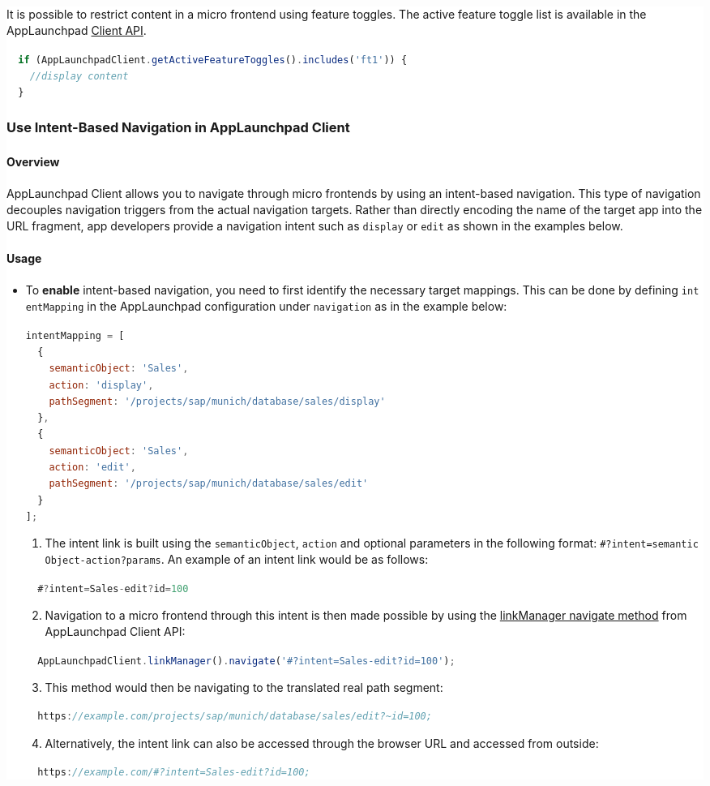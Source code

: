   It is possible to restrict content in a micro frontend using feature toggles. The active feature toggle list is available in the AppLaunchpad [Client API](applaunchpad-client-api.md#getActiveFeatureToggles).
  ```javascript
    if (AppLaunchpadClient.getActiveFeatureToggles().includes('ft1')) {
      //display content
    }
  ```

### Use Intent-Based Navigation in AppLaunchpad Client

#### Overview
AppLaunchpad Client allows you to navigate through micro frontends by using an intent-based navigation. This type of navigation decouples navigation triggers from the actual navigation targets. Rather than directly encoding the name of the target app into the URL fragment, app developers provide a navigation intent such as `display` or `edit` as shown in the examples below.

#### Usage
* To **enable** intent-based navigation, you need to first identify the necessary target mappings. This can be done by defining `intentMapping` in the AppLaunchpad configuration under `navigation` as in the example below:
  ```javascript
  intentMapping = [
    {
      semanticObject: 'Sales',
      action: 'display',
      pathSegment: '/projects/sap/munich/database/sales/display'
    },
    {
      semanticObject: 'Sales',
      action: 'edit',
      pathSegment: '/projects/sap/munich/database/sales/edit'
    }
  ];
  ```
  1. The intent link is built using the `semanticObject`, `action` and optional parameters in the following format:
  `#?intent=semanticObject-action?params`.
  An example of an intent link would be as follows:
  ```javascript
    #?intent=Sales-edit?id=100
  ```
  2. Navigation to a micro frontend through this intent is then made possible by using the [linkManager navigate method](applaunchpad-client-api.md#navigate) from AppLaunchpad Client API:
  ```javascript
    AppLaunchpadClient.linkManager().navigate('#?intent=Sales-edit?id=100');
  ```

  3. This method would then be navigating to the translated real path segment:
  ```javascript
    https://example.com/projects/sap/munich/database/sales/edit?~id=100;
  ```

  4. Alternatively, the intent link can also be accessed through the browser URL and accessed from outside:
  ```javascript
    https://example.com/#?intent=Sales-edit?id=100;
  ```
